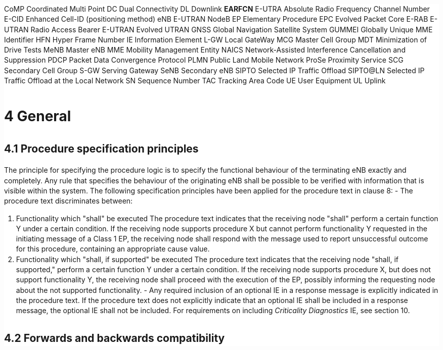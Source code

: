 CoMP Coordinated Multi Point
DC Dual Connectivity
DL Downlink
**EARFCN** E-UTRA Absolute Radio Frequency Channel Number
E-CID Enhanced Cell-ID (positioning method)
eNB E-UTRAN NodeB
EP Elementary Procedure
EPC Evolved Packet Core
E-RAB E-UTRAN Radio Access Bearer
E-UTRAN Evolved UTRAN
GNSS Global Navigation Satellite System
GUMMEI Globally Unique MME Identifier
HFN Hyper Frame Number
IE Information Element
L-GW Local GateWay
MCG Master Cell Group
MDT Minimization of Drive Tests
MeNB Master eNB
MME Mobility Management Entity
NAICS Network-Assisted Interference Cancellation and Suppression
PDCP Packet Data Convergence Protocol
PLMN Public Land Mobile Network
ProSe Proximity Service
SCG Secondary Cell Group
S-GW Serving Gateway
SeNB Secondary eNB
SIPTO Selected IP Traffic Offload
SIPTO\@LN Selected IP Traffic Offload at the Local Network
SN Sequence Number
TAC Tracking Area Code
UE User Equipment
UL Uplink
# 4 General
## 4.1 Procedure specification principles
The principle for specifying the procedure logic is to specify the functional
behaviour of the terminating eNB exactly and completely. Any rule that
specifies the behaviour of the originating eNB shall be possible to be
verified with information that is visible within the system.
The following specification principles have been applied for the procedure
text in clause 8:
\- The procedure text discriminates between:
1) Functionality which \"shall\" be executed
The procedure text indicates that the receiving node \"shall\" perform a
certain function Y under a certain condition. If the receiving node supports
procedure X but cannot perform functionality Y requested in the initiating
message of a Class 1 EP, the receiving node shall respond with the message
used to report unsuccessful outcome for this procedure, containing an
appropriate cause value.
2) Functionality which \"shall, if supported\" be executed
The procedure text indicates that the receiving node \"shall, if supported,\"
perform a certain function Y under a certain condition. If the receiving node
supports procedure X, but does not support functionality Y, the receiving node
shall proceed with the execution of the EP, possibly informing the requesting
node about the not supported functionality.
\- Any required inclusion of an optional IE in a response message is
explicitly indicated in the procedure text. If the procedure text does not
explicitly indicate that an optional IE shall be included in a response
message, the optional IE shall not be included. For requirements on including
_Criticality Diagnostics_ IE, see section 10.
## 4.2 Forwards and backwards compatibility